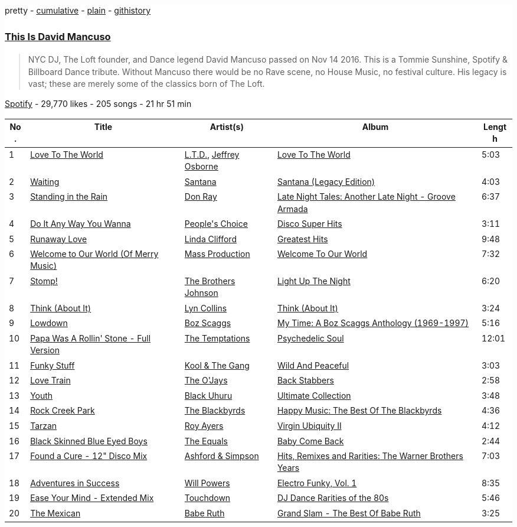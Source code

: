pretty - [cumulative](/playlists/cumulative/37i9dQZF1DWY1XXKzcWtF3.md) - [plain](/playlists/plain/37i9dQZF1DWY1XXKzcWtF3) - [githistory](https://github.githistory.xyz/mackorone/spotify-playlist-archive/blob/main/playlists/plain/37i9dQZF1DWY1XXKzcWtF3)

### [This Is David Mancuso](https://open.spotify.com/playlist/37i9dQZF1DWY1XXKzcWtF3)

> NYC DJ, The Loft founder, and Dance legend David Mancuso passed on Nov 14 2016\. This is a Tommie Sunshine, Spotify & Billboard Dance tribute\. Without Mancuso there would be no Rave scene, no House Music, no festival culture\. His legacy is vast; these are merely some of the classics born of The Loft.

[Spotify](https://open.spotify.com/user/spotify) - 29,770 likes - 205 songs - 21 hr 51 min

| No. | Title | Artist(s) | Album | Length |
|---|---|---|---|---|
| 1 | [Love To The World](https://open.spotify.com/track/7M4L1kiKMhtQZmpyO78DKd) | [L.T.D.](https://open.spotify.com/artist/0H4sfMNK9hoasHItAgD1kJ), [Jeffrey Osborne](https://open.spotify.com/artist/5qUHCOUsvVKUpVrMMmztMK) | [Love To The World](https://open.spotify.com/album/5WzRUGjYSwLljGPn6ceeg0) | 5:03 |
| 2 | [Waiting](https://open.spotify.com/track/5sT72aPBgt2W74loTXoqR1) | [Santana](https://open.spotify.com/artist/6GI52t8N5F02MxU0g5U69P) | [Santana \(Legacy Edition\)](https://open.spotify.com/album/2hQwyoPiM1G9iLWkXqC2Hu) | 4:03 |
| 3 | [Standing in the Rain](https://open.spotify.com/track/5reLIvhRSxNNep5MlvKkYN) | [Don Ray](https://open.spotify.com/artist/5hoOUtUZX142EZQIn9RHOy) | [Late Night Tales: Another Late Night \- Groove Armada](https://open.spotify.com/album/2ggrNpCO3zQ5kgZbGQtjBQ) | 6:37 |
| 4 | [Do It Any Way You Wanna](https://open.spotify.com/track/5lwBIwUdOBzVkRan4v5CmP) | [People's Choice](https://open.spotify.com/artist/5OPSpcX9nVVWCIOKcoM4ot) | [Disco Super Hits](https://open.spotify.com/album/6O6qkC4nrCvK4IkHfNI8U7) | 3:11 |
| 5 | [Runaway Love](https://open.spotify.com/track/5gkmXJ8Jgwb1eRBNXj8Ufh) | [Linda Clifford](https://open.spotify.com/artist/1yAHoX5jWFLYIKEwyb6ulM) | [Greatest Hits](https://open.spotify.com/album/0i6i03upLYbGm42HE80nRe) | 9:48 |
| 6 | [Welcome to Our World \(Of Merry Music\)](https://open.spotify.com/track/0sQ4OcMgLkLahjZ3D1D4OU) | [Mass Production](https://open.spotify.com/artist/4Aj5BsUYgadIeoC759FrhE) | [Welcome To Our World](https://open.spotify.com/album/5EL05yBpF4CG7URBxCYb0w) | 7:32 |
| 7 | [Stomp!](https://open.spotify.com/track/6VZdUa8JjaGF2LGsiRG9lC) | [The Brothers Johnson](https://open.spotify.com/artist/6h3rSZ8VLK7a5vXjEmhfuD) | [Light Up The Night](https://open.spotify.com/album/4DN3DenoWmadGEayQw2tDp) | 6:20 |
| 8 | [Think \(About It\)](https://open.spotify.com/track/1kG2PZ8geznbDA8I6iWeDi) | [Lyn Collins](https://open.spotify.com/artist/6XJPGyxrP66scKvIE9kpPN) | [Think \(About It\)](https://open.spotify.com/album/2197TH5e4lrSiZvYUPh3YE) | 3:24 |
| 9 | [Lowdown](https://open.spotify.com/track/20MxJN12WEqU5eWsuCrwM5) | [Boz Scaggs](https://open.spotify.com/artist/46njgd2Rq9tZc4ZjeQMgbh) | [My Time: A Boz Scaggs Anthology \(1969\-1997\)](https://open.spotify.com/album/3urpKmhg4HyYuEmODNdTdo) | 5:16 |
| 10 | [Papa Was A Rollin' Stone \- Full Version](https://open.spotify.com/track/6N3qWKVTqM7BvpBp9JVd7i) | [The Temptations](https://open.spotify.com/artist/3RwQ26hR2tJtA8F9p2n7jG) | [Psychedelic Soul](https://open.spotify.com/album/5zPOHYH3syqB7vMfo6hs6G) | 12:01 |
| 11 | [Funky Stuff](https://open.spotify.com/track/2OzOvwRQghDtL2ytTMBOJt) | [Kool & The Gang](https://open.spotify.com/artist/3VNITwohbvU5Wuy5PC6dsI) | [Wild And Peaceful](https://open.spotify.com/album/3MRgojA0LfPka4RG7aRjsI) | 3:03 |
| 12 | [Love Train](https://open.spotify.com/track/28285KFbyCq8sJofn58qlD) | [The O'Jays](https://open.spotify.com/artist/38h03gA85YYPeDPd9ER9rT) | [Back Stabbers](https://open.spotify.com/album/09jTPeDoSuJLLAwFGNUKCX) | 2:58 |
| 13 | [Youth](https://open.spotify.com/track/54DfKfwsmjzyR62rsl0Yip) | [Black Uhuru](https://open.spotify.com/artist/5keeQyPKYRxUCKDMECTXG3) | [Ultimate Collection](https://open.spotify.com/album/4mnmWeFwsxFbVKFrC2UcFS) | 3:48 |
| 14 | [Rock Creek Park](https://open.spotify.com/track/6XN8bM4WMBdzSM76gLoEGN) | [The Blackbyrds](https://open.spotify.com/artist/7uykqYYhDUugFJgKZWXIWq) | [Happy Music: The Best Of The Blackbyrds](https://open.spotify.com/album/12RQWFvVDEZg36eisATjmK) | 4:36 |
| 15 | [Tarzan](https://open.spotify.com/track/18mjZDGGZmUvEcdVqW6Ynm) | [Roy Ayers](https://open.spotify.com/artist/6R9Mv0bgGE4Tqxna1q5Mrj) | [Virgin Ubiquity II](https://open.spotify.com/album/4Lbywk6u8hq5gFgJq7KBS6) | 4:12 |
| 16 | [Black Skinned Blue Eyed Boys](https://open.spotify.com/track/2GEbr27VLwPp2JC0Huxw8e) | [The Equals](https://open.spotify.com/artist/0l7TxYWNUtEgWocjz8IaOt) | [Baby Come Back](https://open.spotify.com/album/1QIziGobFEewDn0O1mlkaO) | 2:44 |
| 17 | [Found a Cure \- 12" Disco Mix](https://open.spotify.com/track/3HfVnWKGvJnqb7Xonl8lvw) | [Ashford & Simpson](https://open.spotify.com/artist/2EURsXo9qlt1aMWlviGCRi) | [Hits, Remixes and Rarities: The Warner Brothers Years](https://open.spotify.com/album/6CyWY15jDZy4sP82bLe5dY) | 7:03 |
| 18 | [Adventures in Success](https://open.spotify.com/track/0VZ4KoJGgkFuDO8Wjmurkg) | [Will Powers](https://open.spotify.com/artist/0U8TMcc0dtsUMFjft5DcGG) | [Electro Funky, Vol\. 1](https://open.spotify.com/album/5BX7GuCrrMwjbaaKDdniR4) | 8:35 |
| 19 | [Ease Your Mind \- Extended Mix](https://open.spotify.com/track/5UEsLRSG4Tj2FhupDHtkCX) | [Touchdown](https://open.spotify.com/artist/2Q6YNfIDDd6FJAQn8SQEiI) | [DJ Dance Rarities of the 80s](https://open.spotify.com/album/0XoKAWbLExTwVz1UwYy7uM) | 5:46 |
| 20 | [The Mexican](https://open.spotify.com/track/0FFbJzXvag9ZRel7oNa1wU) | [Babe Ruth](https://open.spotify.com/artist/0U04xAocTetRnA7v3TYQ2i) | [Grand Slam \- The Best Of Babe Ruth](https://open.spotify.com/album/5RJoCAqiZ5GZzFBFITNCYZ) | 3:25 |